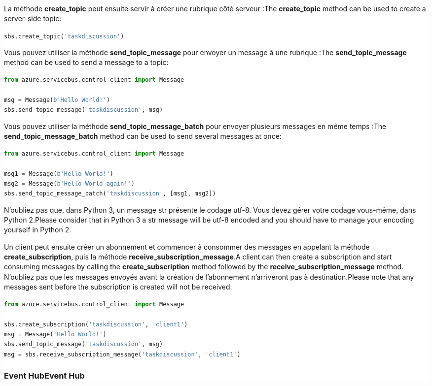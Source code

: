 <span data-ttu-id="fa4a5-184">La méthode **create\_topic** peut ensuite servir à créer une rubrique côté serveur :</span><span class="sxs-lookup"><span data-stu-id="fa4a5-184">The **create\_topic** method can be used to create a server-side topic:</span></span>

```python
sbs.create_topic('taskdiscussion')
```
<span data-ttu-id="fa4a5-185">Vous pouvez utiliser la méthode **send\_topic\_message** pour envoyer un message à une rubrique :</span><span class="sxs-lookup"><span data-stu-id="fa4a5-185">The **send\_topic\_message** method can be used to send a message to a topic:</span></span>

```python
from azure.servicebus.control_client import Message

msg = Message(b'Hello World!')
sbs.send_topic_message('taskdiscussion', msg)
```

<span data-ttu-id="fa4a5-186">Vous pouvez utiliser la méthode **send\_topic\_message_batch** pour envoyer plusieurs messages en même temps :</span><span class="sxs-lookup"><span data-stu-id="fa4a5-186">The **send\_topic\_message_batch** method can be used to send several messages at once:</span></span>

```python
from azure.servicebus.control_client import Message

msg1 = Message(b'Hello World!')
msg2 = Message(b'Hello World again!')
sbs.send_topic_message_batch('taskdiscussion', [msg1, msg2])
```

<span data-ttu-id="fa4a5-187">N’oubliez pas que, dans Python 3, un message str présente le codage utf-8. Vous devez gérer votre codage vous-même, dans Python 2.</span><span class="sxs-lookup"><span data-stu-id="fa4a5-187">Please consider that in Python 3 a str message will be utf-8 encoded and you should have to manage your encoding yourself in Python 2.</span></span>

<span data-ttu-id="fa4a5-188">Un client peut ensuite créer un abonnement et commencer à consommer des messages en appelant la méthode **create\_subscription**, puis la méthode **receive\_subscription\_message**.</span><span class="sxs-lookup"><span data-stu-id="fa4a5-188">A client can then create a subscription and start consuming messages by calling the **create\_subscription** method followed by the **receive\_subscription\_message** method.</span></span> <span data-ttu-id="fa4a5-189">N’oubliez pas que les messages envoyés avant la création de l’abonnement n’arriveront pas à destination.</span><span class="sxs-lookup"><span data-stu-id="fa4a5-189">Please note that any messages sent before the subscription is created will not be received.</span></span>

```python
from azure.servicebus.control_client import Message

sbs.create_subscription('taskdiscussion', 'client1')
msg = Message('Hello World!')
sbs.send_topic_message('taskdiscussion', msg)
msg = sbs.receive_subscription_message('taskdiscussion', 'client1')
```

### <a name="event-hub"></a><span data-ttu-id="fa4a5-190">Event Hub</span><span class="sxs-lookup"><span data-stu-id="fa4a5-190">Event Hub</span></span>
